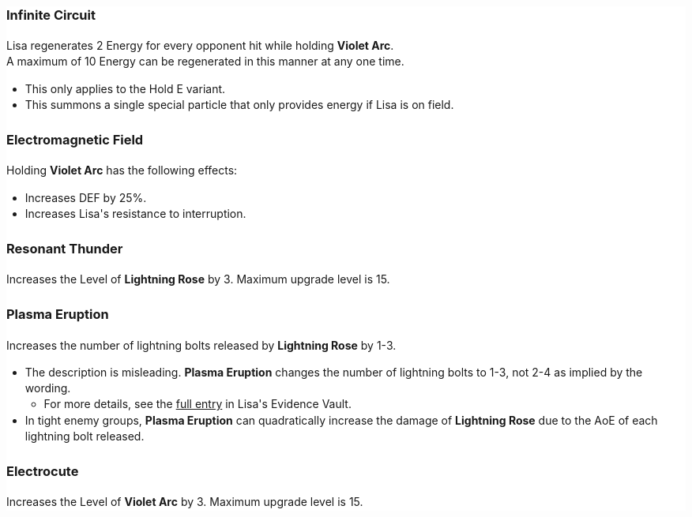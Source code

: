 <Tabs>
<TabItem value="c1" label="C1">

### Infinite Circuit

Lisa regenerates 2 Energy for every opponent hit while holding **Violet Arc**.  
A maximum of 10 Energy can be regenerated in this manner at any one time.

* This only applies to the Hold E variant.
* This summons a single special particle that only provides energy if Lisa is on field. 

</TabItem>

<TabItem value="c2" label="C2">

### Electromagnetic Field

Holding **Violet Arc** has the following effects:
* Increases DEF by 25%.
* Increases Lisa's resistance to interruption.

</TabItem>

<TabItem value="c3" label="C3">

### Resonant Thunder

Increases the Level of **Lightning Rose** by 3.
Maximum upgrade level is 15.

</TabItem>

<TabItem value="c4" label="C4">

### Plasma Eruption

Increases the number of lightning bolts released by **Lightning Rose** by 1-3.

* The description is misleading. **Plasma Eruption** changes the number of lightning bolts to 1-3, not 2-4 as implied by the wording.  
  * For more details, see the [full entry](../../evidence/characters/electro/lisa.md\#c4-description-and-actual-effects-are-miscommunicated) in Lisa's Evidence Vault.  
* In tight enemy groups, **Plasma Eruption** can quadratically increase the damage of **Lightning Rose** due to the AoE of each lightning bolt released.

</TabItem>

<TabItem value="c5" label="C5">

### Electrocute

Increases the Level of **Violet Arc** by 3.
Maximum upgrade level is 15.

</TabItem>

<TabItem value="c6" label="C6">
